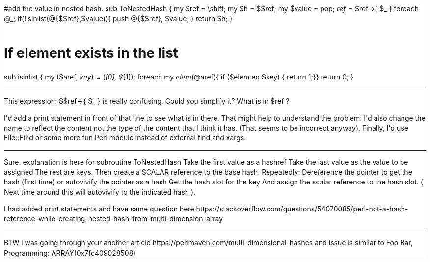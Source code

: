 #add the value in nested hash.
sub ToNestedHash {
    my $ref   = \shift;
    my $h     = $$ref;
    my $value = pop;
    $ref      = \$$ref->{ $_ } foreach @_;
    if(!isinlist(\@{$$ref},$value)){
        push @{$$ref}, $value;
    }
    return $h;
}


# If element exists in the list
sub isinlist {
    my ($aref, $key) = ($_[0], $_[1]);
    foreach my $elem (@$aref){ if ($elem eq $key) { return 1;}}
    return 0;
}

---

This expression: \$$ref->{ $_ } is really confusing. Could you simplify it?
What is in $ref ?

I'd add a print statement in front of that line to see what is in there. That might help to understand the problem.
I'd also change the name to reflect the content not the type of the content that I think it has. (That seems to be incorrect anyway).
Finally, I'd use File::Find or some more fun Perl module instead of external find and xargs.


----


Sure.
explanation is here for subroutine ToNestedHash
Take the first value as a hashref
Take the last value as the value to be assigned
The rest are keys.
Then create a SCALAR reference to the base hash.
Repeatedly:
Dereference the pointer to get the hash (first time) or autovivify the pointer as a hash
Get the hash slot for the key
And assign the scalar reference to the hash slot.
( Next time around this will autovivify to the indicated hash ).

I had added print statements and have same question here  https://stackoverflow.com/questions/54070085/perl-not-a-hash-reference-while-creating-nested-hash-from-multi-dimension-array

---

BTW i was going through your another article https://perlmaven.com/multi-dimensional-hashes and issue is similar to Foo Bar, Programming: ARRAY(0x7fc409028508)
